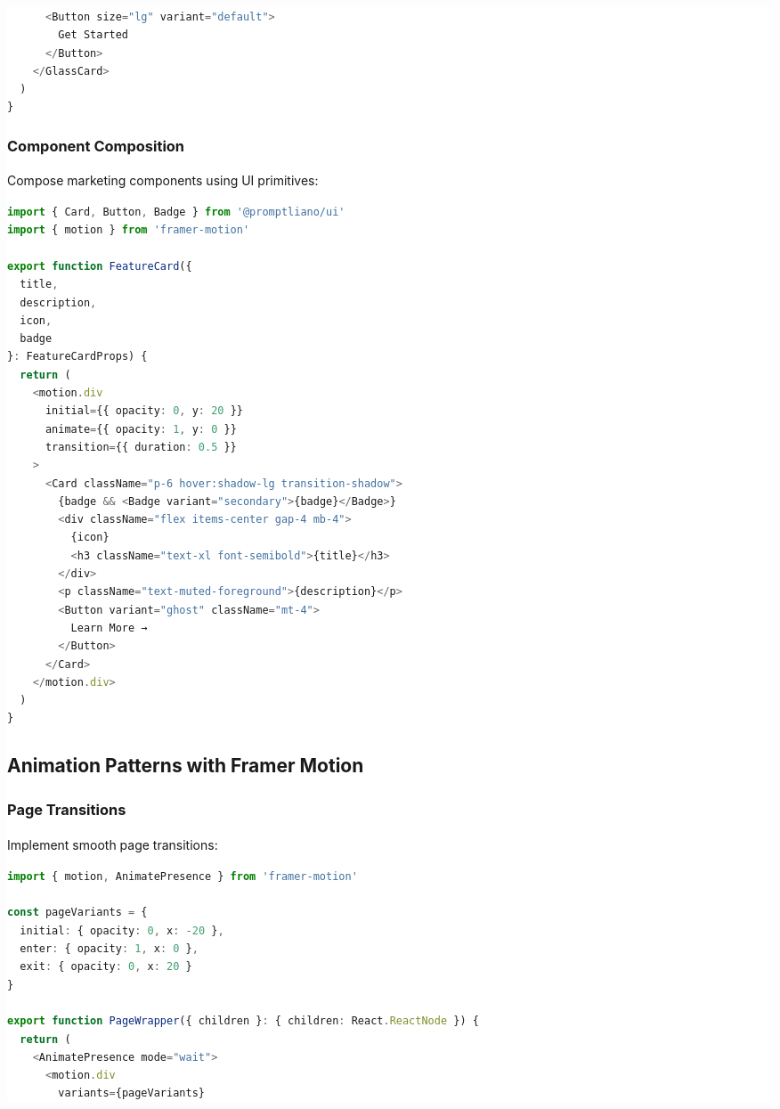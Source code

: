```typescript
      <Button size="lg" variant="default">
        Get Started
      </Button>
    </GlassCard>
  )
}
```

### Component Composition

Compose marketing components using UI primitives:

```typescript
import { Card, Button, Badge } from '@promptliano/ui'
import { motion } from 'framer-motion'

export function FeatureCard({
  title,
  description,
  icon,
  badge
}: FeatureCardProps) {
  return (
    <motion.div
      initial={{ opacity: 0, y: 20 }}
      animate={{ opacity: 1, y: 0 }}
      transition={{ duration: 0.5 }}
    >
      <Card className="p-6 hover:shadow-lg transition-shadow">
        {badge && <Badge variant="secondary">{badge}</Badge>}
        <div className="flex items-center gap-4 mb-4">
          {icon}
          <h3 className="text-xl font-semibold">{title}</h3>
        </div>
        <p className="text-muted-foreground">{description}</p>
        <Button variant="ghost" className="mt-4">
          Learn More →
        </Button>
      </Card>
    </motion.div>
  )
}
```

## Animation Patterns with Framer Motion

### Page Transitions

Implement smooth page transitions:

```typescript
import { motion, AnimatePresence } from 'framer-motion'

const pageVariants = {
  initial: { opacity: 0, x: -20 },
  enter: { opacity: 1, x: 0 },
  exit: { opacity: 0, x: 20 }
}

export function PageWrapper({ children }: { children: React.ReactNode }) {
  return (
    <AnimatePresence mode="wait">
      <motion.div
        variants={pageVariants}
```
